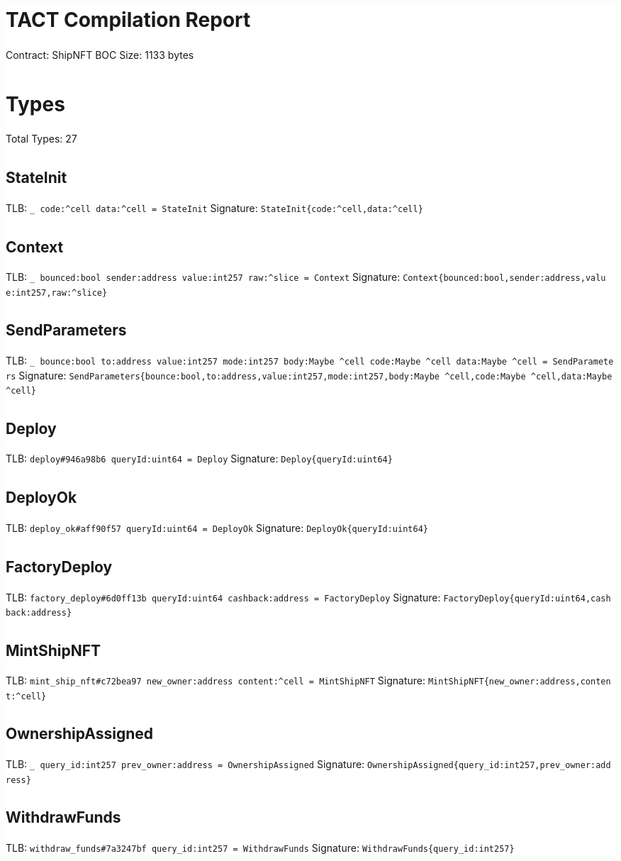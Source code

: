 # TACT Compilation Report
Contract: ShipNFT
BOC Size: 1133 bytes

# Types
Total Types: 27

## StateInit
TLB: `_ code:^cell data:^cell = StateInit`
Signature: `StateInit{code:^cell,data:^cell}`

## Context
TLB: `_ bounced:bool sender:address value:int257 raw:^slice = Context`
Signature: `Context{bounced:bool,sender:address,value:int257,raw:^slice}`

## SendParameters
TLB: `_ bounce:bool to:address value:int257 mode:int257 body:Maybe ^cell code:Maybe ^cell data:Maybe ^cell = SendParameters`
Signature: `SendParameters{bounce:bool,to:address,value:int257,mode:int257,body:Maybe ^cell,code:Maybe ^cell,data:Maybe ^cell}`

## Deploy
TLB: `deploy#946a98b6 queryId:uint64 = Deploy`
Signature: `Deploy{queryId:uint64}`

## DeployOk
TLB: `deploy_ok#aff90f57 queryId:uint64 = DeployOk`
Signature: `DeployOk{queryId:uint64}`

## FactoryDeploy
TLB: `factory_deploy#6d0ff13b queryId:uint64 cashback:address = FactoryDeploy`
Signature: `FactoryDeploy{queryId:uint64,cashback:address}`

## MintShipNFT
TLB: `mint_ship_nft#c72bea97 new_owner:address content:^cell = MintShipNFT`
Signature: `MintShipNFT{new_owner:address,content:^cell}`

## OwnershipAssigned
TLB: `_ query_id:int257 prev_owner:address = OwnershipAssigned`
Signature: `OwnershipAssigned{query_id:int257,prev_owner:address}`

## WithdrawFunds
TLB: `withdraw_funds#7a3247bf query_id:int257 = WithdrawFunds`
Signature: `WithdrawFunds{query_id:int257}`
